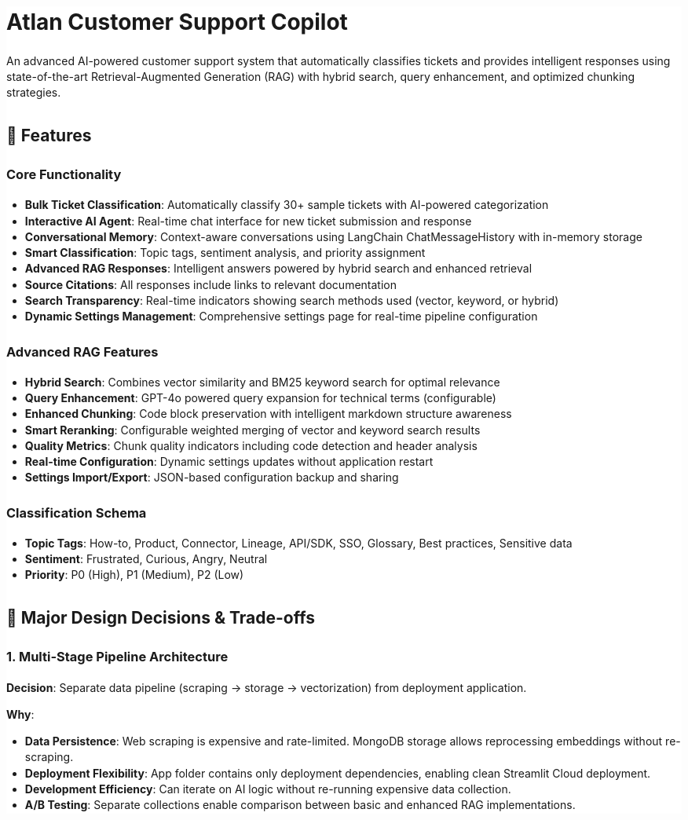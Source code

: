 # Atlan Customer Support Copilot

An advanced AI-powered customer support system that automatically classifies tickets and provides intelligent responses using state-of-the-art Retrieval-Augmented Generation (RAG) with hybrid search, query enhancement, and optimized chunking strategies.

## 🌟 Features

### Core Functionality
- **Bulk Ticket Classification**: Automatically classify 30+ sample tickets with AI-powered categorization
- **Interactive AI Agent**: Real-time chat interface for new ticket submission and response
- **Conversational Memory**: Context-aware conversations using LangChain ChatMessageHistory with in-memory storage
- **Smart Classification**: Topic tags, sentiment analysis, and priority assignment
- **Advanced RAG Responses**: Intelligent answers powered by hybrid search and enhanced retrieval
- **Source Citations**: All responses include links to relevant documentation
- **Search Transparency**: Real-time indicators showing search methods used (vector, keyword, or hybrid)
- **Dynamic Settings Management**: Comprehensive settings page for real-time pipeline configuration

### Advanced RAG Features
- **Hybrid Search**: Combines vector similarity and BM25 keyword search for optimal relevance
- **Query Enhancement**: GPT-4o powered query expansion for technical terms (configurable)
- **Enhanced Chunking**: Code block preservation with intelligent markdown structure awareness
- **Smart Reranking**: Configurable weighted merging of vector and keyword search results
- **Quality Metrics**: Chunk quality indicators including code detection and header analysis
- **Real-time Configuration**: Dynamic settings updates without application restart
- **Settings Import/Export**: JSON-based configuration backup and sharing

### Classification Schema
- **Topic Tags**: How-to, Product, Connector, Lineage, API/SDK, SSO, Glossary, Best practices, Sensitive data
- **Sentiment**: Frustrated, Curious, Angry, Neutral
- **Priority**: P0 (High), P1 (Medium), P2 (Low)

## 🎯 Major Design Decisions & Trade-offs

### 1. Multi-Stage Pipeline Architecture
**Decision**: Separate data pipeline (scraping → storage → vectorization) from deployment application.

**Why**:
- **Data Persistence**: Web scraping is expensive and rate-limited. MongoDB storage allows reprocessing embeddings without re-scraping.
- **Deployment Flexibility**: App folder contains only deployment dependencies, enabling clean Streamlit Cloud deployment.
- **Development Efficiency**: Can iterate on AI logic without re-running expensive data collection.
- **A/B Testing**: Separate collections enable comparison between basic and enhanced RAG implementations.
